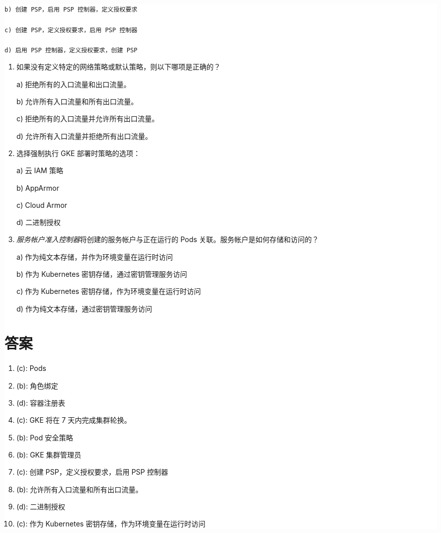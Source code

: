     b) 创建 PSP，启用 PSP 控制器，定义授权要求

    c) 创建 PSP，定义授权要求，启用 PSP 控制器

    d) 启用 PSP 控制器，定义授权要求，创建 PSP

1.  如果没有定义特定的网络策略或默认策略，则以下哪项是正确的？

    a) 拒绝所有的入口流量和出口流量。

    b) 允许所有入口流量和所有出口流量。

    c) 拒绝所有的入口流量并允许所有出口流量。

    d) 允许所有入口流量并拒绝所有出口流量。

1.  选择强制执行 GKE 部署时策略的选项：

    a) 云 IAM 策略

    b) AppArmor

    c) Cloud Armor

    d) 二进制授权

1.  *服务帐户准入控制器*将创建的服务帐户与正在运行的 Pods 关联。服务帐户是如何存储和访问的？

    a) 作为纯文本存储，并作为环境变量在运行时访问

    b) 作为 Kubernetes 密钥存储，通过密钥管理服务访问

    c) 作为 Kubernetes 密钥存储，作为环境变量在运行时访问

    d) 作为纯文本存储，通过密钥管理服务访问

# 答案

1.  (c): Pods

1.  (b): 角色绑定

1.  (d): 容器注册表

1.  (c): GKE 将在 7 天内完成集群轮换。

1.  (b): Pod 安全策略

1.  (b): GKE 集群管理员

1.  (c): 创建 PSP，定义授权要求，启用 PSP 控制器

1.  (b): 允许所有入口流量和所有出口流量。

1.  (d): 二进制授权

1.  (c): 作为 Kubernetes 密钥存储，作为环境变量在运行时访问
